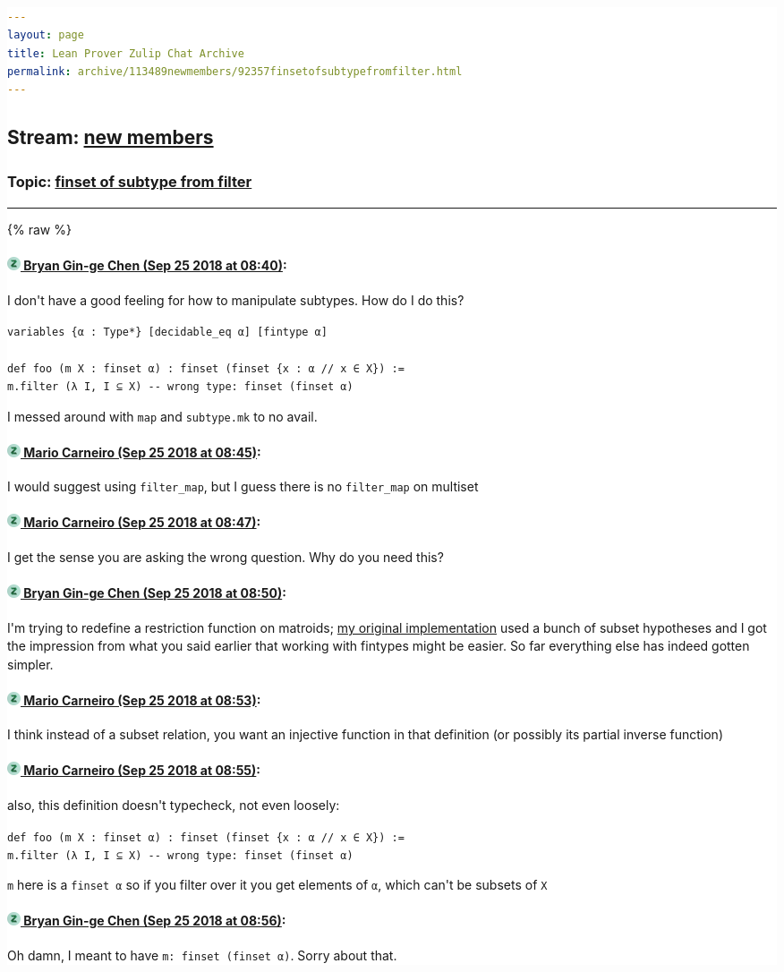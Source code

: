 ```yaml
---
layout: page
title: Lean Prover Zulip Chat Archive 
permalink: archive/113489newmembers/92357finsetofsubtypefromfilter.html
---
```


## Stream: [new members](index.html)
### Topic: [finset of subtype from filter](92357finsetofsubtypefromfilter.html)

---


{% raw %}
#### [![Click to go to Zulip](../../assets/img/zulip2.png) Bryan Gin-ge Chen (Sep 25 2018 at 08:40)](https://leanprover.zulipchat.com/#narrow/stream/113489-new%20members/topic/finset%20of%20subtype%20from%20filter/near/134577961):
I don't have a good feeling for how to manipulate subtypes. How do I do this?
```lean
variables {α : Type*} [decidable_eq α] [fintype α]

def foo (m X : finset α) : finset (finset {x : α // x ∈ X}) :=
m.filter (λ I, I ⊆ X) -- wrong type: finset (finset α) 
```
I messed around with `map` and `subtype.mk` to no avail.

#### [![Click to go to Zulip](../../assets/img/zulip2.png) Mario Carneiro (Sep 25 2018 at 08:45)](https://leanprover.zulipchat.com/#narrow/stream/113489-new%20members/topic/finset%20of%20subtype%20from%20filter/near/134578112):
I would suggest using `filter_map`, but I guess there is no `filter_map` on multiset

#### [![Click to go to Zulip](../../assets/img/zulip2.png) Mario Carneiro (Sep 25 2018 at 08:47)](https://leanprover.zulipchat.com/#narrow/stream/113489-new%20members/topic/finset%20of%20subtype%20from%20filter/near/134578175):
I get the sense you are asking the wrong question. Why do you need this?

#### [![Click to go to Zulip](../../assets/img/zulip2.png) Bryan Gin-ge Chen (Sep 25 2018 at 08:50)](https://leanprover.zulipchat.com/#narrow/stream/113489-new%20members/topic/finset%20of%20subtype%20from%20filter/near/134578319):
I'm trying to redefine a restriction function on matroids; [my original implementation](https://github.com/bryangingechen/lean-matroids/blob/master/src/matroid.lean#L787) used a bunch of subset hypotheses and I got the impression from what you said earlier that working with fintypes might be easier. So far everything else has indeed gotten simpler.

#### [![Click to go to Zulip](../../assets/img/zulip2.png) Mario Carneiro (Sep 25 2018 at 08:53)](https://leanprover.zulipchat.com/#narrow/stream/113489-new%20members/topic/finset%20of%20subtype%20from%20filter/near/134578412):
I think instead of a subset relation, you want an injective function in that definition (or possibly its partial inverse function)

#### [![Click to go to Zulip](../../assets/img/zulip2.png) Mario Carneiro (Sep 25 2018 at 08:55)](https://leanprover.zulipchat.com/#narrow/stream/113489-new%20members/topic/finset%20of%20subtype%20from%20filter/near/134578502):
also, this definition doesn't typecheck, not even loosely:
```
def foo (m X : finset α) : finset (finset {x : α // x ∈ X}) :=
m.filter (λ I, I ⊆ X) -- wrong type: finset (finset α)
```
`m` here is a `finset α` so if you filter over it you get elements of `α`, which can't be subsets of `X`

#### [![Click to go to Zulip](../../assets/img/zulip2.png) Bryan Gin-ge Chen (Sep 25 2018 at 08:56)](https://leanprover.zulipchat.com/#narrow/stream/113489-new%20members/topic/finset%20of%20subtype%20from%20filter/near/134578566):
Oh damn, I meant to have `m: finset (finset α)`. Sorry about that.
